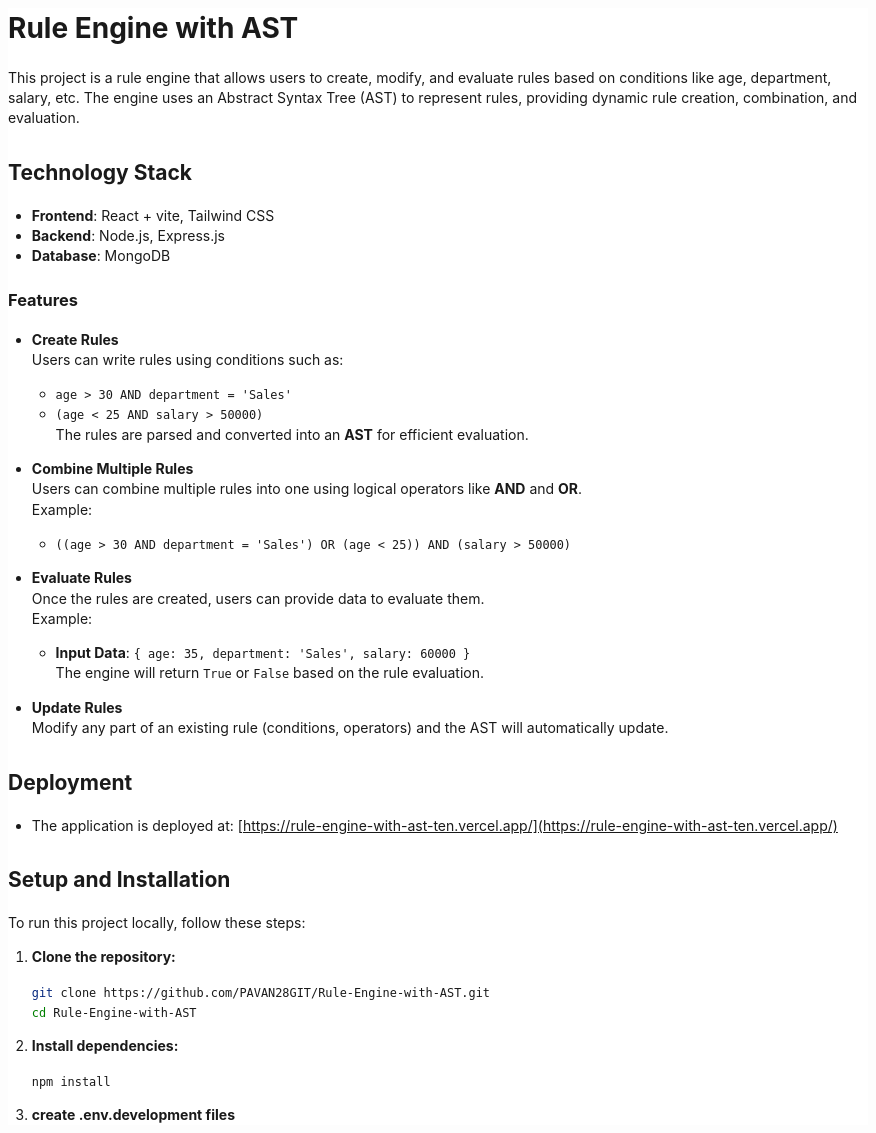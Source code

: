 # Rule Engine with AST

This project is a rule engine that allows users to create, modify, and evaluate rules based on conditions like age, department, salary, etc. The engine uses an Abstract Syntax Tree (AST) to represent rules, providing dynamic rule creation, combination, and evaluation.


## Technology Stack

- **Frontend**: React + vite, Tailwind CSS
- **Backend**: Node.js, Express.js
- **Database**: MongoDB

### Features
- **Create Rules**  
  Users can write rules using conditions such as:
  - `age > 30 AND department = 'Sales'`
  - `(age < 25 AND salary > 50000)`  
  The rules are parsed and converted into an **AST** for efficient evaluation.

- **Combine Multiple Rules**  
  Users can combine multiple rules into one using logical operators like **AND** and **OR**.  
  Example:  
  - `((age > 30 AND department = 'Sales') OR (age < 25)) AND (salary > 50000)`

- **Evaluate Rules**  
  Once the rules are created, users can provide data to evaluate them.  
  Example:  
  - **Input Data**: `{ age: 35, department: 'Sales', salary: 60000 }`  
  The engine will return `True` or `False` based on the rule evaluation.

- **Update Rules**  
  Modify any part of an existing rule (conditions, operators) and the AST will automatically update.
  

## Deployment
  - The application is deployed at: [https://rule-engine-with-ast-ten.vercel.app/](https://rule-engine-with-ast-ten.vercel.app/)

## Setup and Installation

To run this project locally, follow these steps:

1. **Clone the repository:**
   ```sh
   git clone https://github.com/PAVAN28GIT/Rule-Engine-with-AST.git
   cd Rule-Engine-with-AST
   ```

2. **Install dependencies:**
   ```sh
   npm install
   ```
3. **create .env.development files**
   